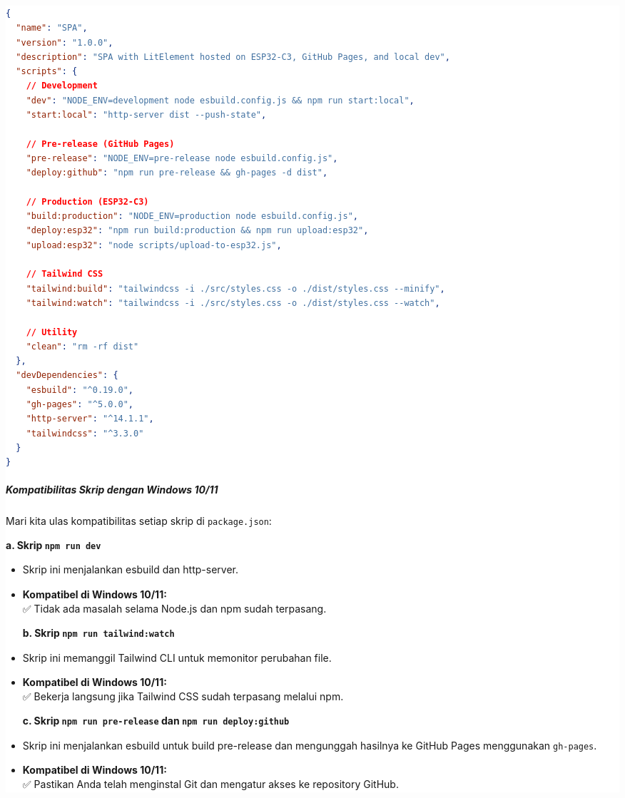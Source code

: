 ```json
{
  "name": "SPA",
  "version": "1.0.0",
  "description": "SPA with LitElement hosted on ESP32-C3, GitHub Pages, and local dev",
  "scripts": {
    // Development
    "dev": "NODE_ENV=development node esbuild.config.js && npm run start:local",
    "start:local": "http-server dist --push-state",

    // Pre-release (GitHub Pages)
    "pre-release": "NODE_ENV=pre-release node esbuild.config.js",
    "deploy:github": "npm run pre-release && gh-pages -d dist",

    // Production (ESP32-C3)
    "build:production": "NODE_ENV=production node esbuild.config.js",
    "deploy:esp32": "npm run build:production && npm run upload:esp32",
    "upload:esp32": "node scripts/upload-to-esp32.js",

    // Tailwind CSS
    "tailwind:build": "tailwindcss -i ./src/styles.css -o ./dist/styles.css --minify",
    "tailwind:watch": "tailwindcss -i ./src/styles.css -o ./dist/styles.css --watch",

    // Utility
    "clean": "rm -rf dist"
  },
  "devDependencies": {
    "esbuild": "^0.19.0",
    "gh-pages": "^5.0.0",
    "http-server": "^14.1.1",
    "tailwindcss": "^3.3.0"
  }
}
```

##### **Kompatibilitas Skrip dengan Windows 10/11**

Mari kita ulas kompatibilitas setiap skrip di `package.json`:

**a. Skrip `npm run dev`**

- Skrip ini menjalankan esbuild dan http-server.
- **Kompatibel di Windows 10/11:**  
   ✅ Tidak ada masalah selama Node.js dan npm sudah terpasang.

  **b. Skrip `npm run tailwind:watch`**

- Skrip ini memanggil Tailwind CLI untuk memonitor perubahan file.
- **Kompatibel di Windows 10/11:**  
   ✅ Bekerja langsung jika Tailwind CSS sudah terpasang melalui npm.

  **c. Skrip `npm run pre-release` dan `npm run deploy:github`**

- Skrip ini menjalankan esbuild untuk build pre-release dan mengunggah hasilnya ke GitHub Pages menggunakan `gh-pages`.
- **Kompatibel di Windows 10/11:**  
   ✅ Pastikan Anda telah menginstal Git dan mengatur akses ke repository GitHub.
